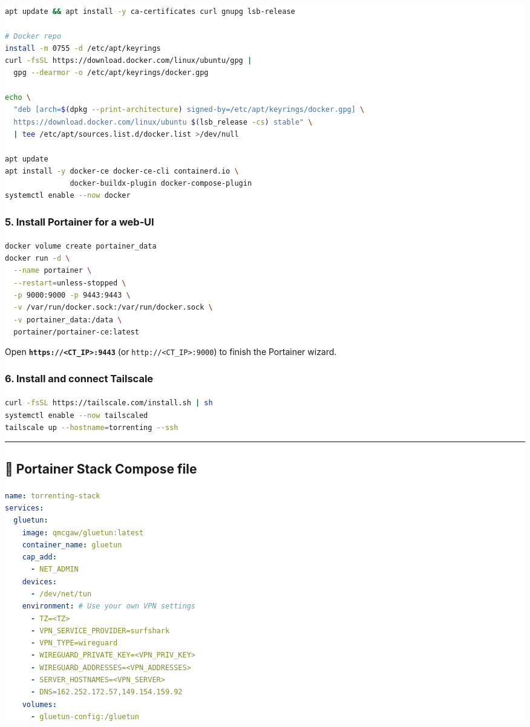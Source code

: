 ```bash
apt update && apt install -y ca-certificates curl gnupg lsb-release

# Docker repo
install -m 0755 -d /etc/apt/keyrings
curl -fsSL https://download.docker.com/linux/ubuntu/gpg |
  gpg --dearmor -o /etc/apt/keyrings/docker.gpg

echo \
  "deb [arch=$(dpkg --print-architecture) signed-by=/etc/apt/keyrings/docker.gpg] \
  https://download.docker.com/linux/ubuntu $(lsb_release -cs) stable" \
  | tee /etc/apt/sources.list.d/docker.list >/dev/null

apt update
apt install -y docker-ce docker-ce-cli containerd.io \
               docker-buildx-plugin docker-compose-plugin
systemctl enable --now docker
```

### 5. Install Portainer for a web‑UI

```bash
docker volume create portainer_data
docker run -d \
  --name portainer \
  --restart=unless-stopped \
  -p 9000:9000 -p 9443:9443 \
  -v /var/run/docker.sock:/var/run/docker.sock \
  -v portainer_data:/data \
  portainer/portainer-ce:latest
```

Open **`https://<CT_IP>:9443`** (or `http://<CT_IP>:9000`) to finish the Portainer wizard.

### 6. Install and connect Tailscale

```bash
curl -fsSL https://tailscale.com/install.sh | sh
systemctl enable --now tailscaled
tailscale up --hostname=torrenting --ssh
```

---

## 🐳 Portainer Stack Compose file

```yaml
name: torrenting-stack
services:
  gluetun:
    image: qmcgaw/gluetun:latest
    container_name: gluetun
    cap_add:
      - NET_ADMIN
    devices:
      - /dev/net/tun
    environment: # Use your own VPN settings
      - TZ=<TZ>
      - VPN_SERVICE_PROVIDER=surfshark
      - VPN_TYPE=wireguard
      - WIREGUARD_PRIVATE_KEY=<VPN_PRIV_KEY>
      - WIREGUARD_ADDRESSES=<VPN_ADDRESSES>
      - SERVER_HOSTNAMES=<VPN_SERVER>
      - DNS=162.252.172.57,149.154.159.92
    volumes:
      - gluetun-config:/gluetun
```